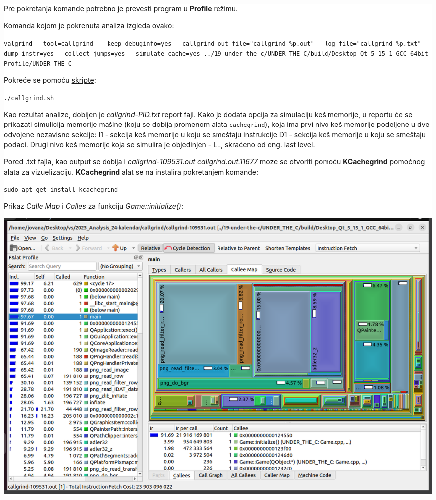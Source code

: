 Pre pokretanja komande potrebno je prevesti program u **Profile** režimu.

Komanda kojom je pokrenuta analiza izgleda ovako:
```
valgrind --tool=callgrind  --keep-debuginfo=yes --callgrind-out-file="callgrind-%p.out" --log-file="callgrind-%p.txt" --dump-instr=yes --collect-jumps=yes --simulate-cache=yes ../19-under-the-c/UNDER_THE_C/build/Desktop_Qt_5_15_1_GCC_64bit-Profile/UNDER_THE_C
```

Pokreće se pomoću [skripte](callgrind/callgrind.sh):
```
./callgrind.sh
```

Kao rezultat analize, dobijen je *callgrind-PID.txt* report fajl.
Kako je dodata opcija za simulaciju keš memorije, u reportu će se prikazati simulicija memorije mašine (koju se dobija promenom alata `cachegrind`), koja ima prvi nivo keš memorije podeljene u dve odvojene nezavisne sekcije: I1 - sekcija keš memorije u koju se smeštaju instrukcije D1 - sekcija keš memorije u koju se smeštaju podaci. Drugi nivo keš memorije koja se simulira je objedinjen - LL, skraćeno od eng. last level.

Pored .txt fajla, kao output se dobija i [*callgrind-109531.out*](callgrind/callgrind-109531.out)
*callgrind.out.11677* moze se otvoriti pomoću **KCachegrind** pomoćnog alata za vizuelizaciju.
**KCachegrind** alat se na instalira pokretanjem komande:
```
sudo apt-get install kcachegrind
```
Prikaz *Calle Map* i *Calles* za funkciju *Game::initialize()*:

![img](callgrind/kachegrind/kachegrind_allcallesmap.PNG)
